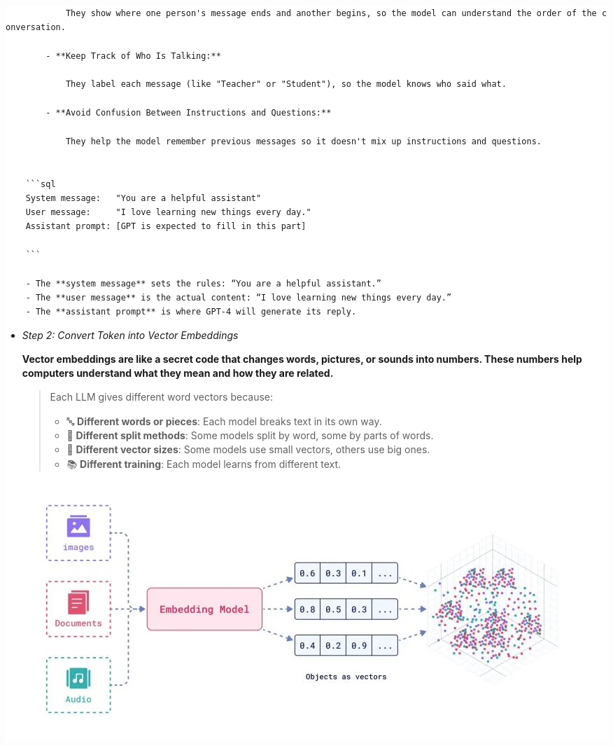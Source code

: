                They show where one person's message ends and another begins, so the model can understand the order of the conversation.
                
            - **Keep Track of Who Is Talking:**
                
                They label each message (like "Teacher" or "Student"), so the model knows who said what.
                
            - **Avoid Confusion Between Instructions and Questions:**
                
                They help the model remember previous messages so it doesn't mix up instructions and questions.
                
        
        ```sql
        System message:   "You are a helpful assistant"
        User message:     "I love learning new things every day."
        Assistant prompt: [GPT is expected to fill in this part]
        
        ```
        
        - The **system message** sets the rules: “You are a helpful assistant.”
        - The **user message** is the actual content: “I love learning new things every day.”
        - The **assistant prompt** is where GPT-4 will generate its reply.
        
    

- *Step 2: Convert Token into Vector Embeddings*
    
    
    **Vector embeddings are like a secret code that changes words, pictures, or sounds into numbers. These numbers help computers understand what they mean and how they are related.**
    
    > Each LLM gives different word vectors because:
    > 
    > - 🔤 **Different words or pieces**: Each model breaks text in its own way.
    > - 🧩 **Different split methods**: Some models split by word, some by parts of words.
    > - 📏 **Different vector sizes**: Some models use small vectors, others use big ones.
    > - 📚 **Different training**: Each model learns from different text.
    
    ![image.png](./images/vector-embedding.webp)
    